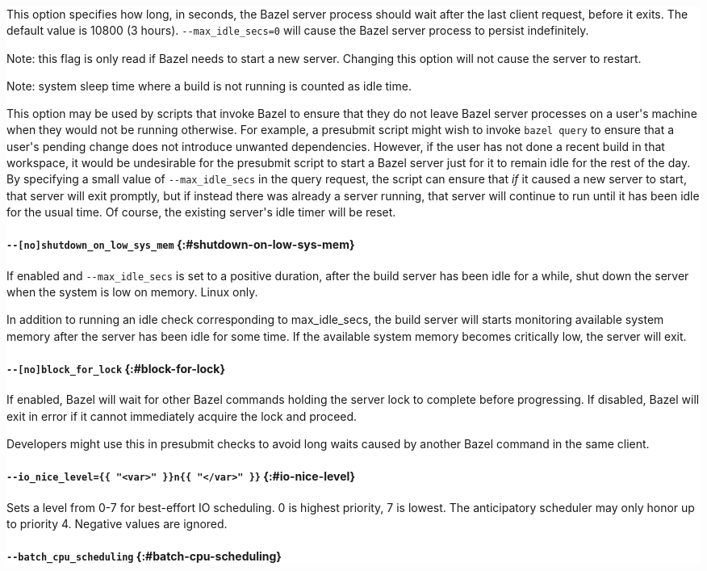 This option specifies how long, in seconds, the Bazel server process
should wait after the last client request, before it exits. The
default value is 10800 (3 hours). `--max_idle_secs=0` will cause the
Bazel server process to persist indefinitely.

Note: this flag is only read if Bazel needs
to start a new server. Changing this option will not cause the server to restart.

Note: system sleep time where a build is not running is counted as idle time.

This option may be used by scripts that invoke Bazel to ensure that
they do not leave Bazel server processes on a user's machine when they
would not be running otherwise.
For example, a presubmit script might wish to
invoke `bazel query` to ensure that a user's pending
change does not introduce unwanted dependencies. However, if the
user has not done a recent build in that workspace, it would be
undesirable for the presubmit script to start a Bazel server just
for it to remain idle for the rest of the day.
By specifying a small value of `--max_idle_secs` in the
query request, the script can ensure that _if_ it caused a new
server to start, that server will exit promptly, but if instead
there was already a server running, that server will continue to run
until it has been idle for the usual time. Of course, the existing
server's idle timer will be reset.

#### `--[no]shutdown_on_low_sys_mem` {:#shutdown-on-low-sys-mem}

If enabled and `--max_idle_secs` is set to a positive duration,
after the build server has been idle for a while, shut down the server when the system is
low on memory. Linux only.

In addition to running an idle check corresponding to max_idle_secs, the build server will
starts monitoring available system memory after the server has been idle for some time.
If the available system memory becomes critically low, the server will exit.

#### `--[no]block_for_lock` {:#block-for-lock}

If enabled, Bazel will wait for other Bazel commands holding the
server lock to complete before progressing. If disabled, Bazel will
exit in error if it cannot immediately acquire the lock and
proceed.

Developers might use this in presubmit checks to avoid long waits caused
by another Bazel command in the same client.

#### `--io_nice_level={{ "<var>" }}n{{ "</var>" }}` {:#io-nice-level}

Sets a level from 0-7 for best-effort IO scheduling. 0 is highest priority,
7 is lowest. The anticipatory scheduler may only honor up to priority 4.
Negative values are ignored.

#### `--batch_cpu_scheduling` {:#batch-cpu-scheduling}
